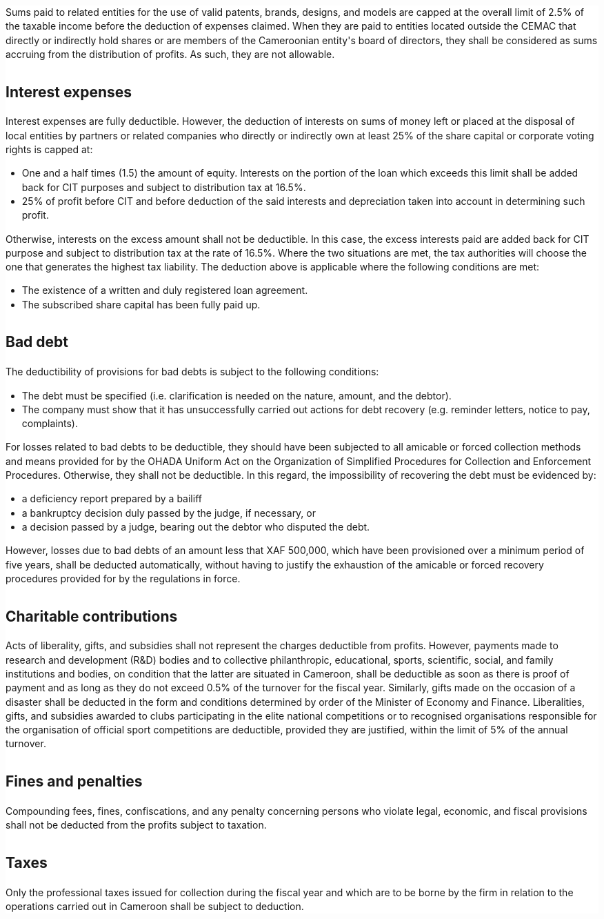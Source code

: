Sums paid to related entities for the use of valid patents, brands, designs, and models are capped at the overall limit of 2.5% of the taxable income before the deduction of expenses claimed. When they are paid to entities located outside the CEMAC that directly or indirectly hold shares or are members of the Cameroonian entity's board of directors, they shall be considered as sums accruing from the distribution of profits. As such, they are not allowable.
## Interest expenses
Interest expenses are fully deductible.
However, the deduction of interests on sums of money left or placed at the disposal of local entities by partners or related companies who directly or indirectly own at least 25% of the share capital or corporate voting rights is capped at:
  * One and a half times (1.5) the amount of equity. Interests on the portion of the loan which exceeds this limit shall be added back for CIT purposes and subject to distribution tax at 16.5%.
  * 25% of profit before CIT and before deduction of the said interests and depreciation taken into account in determining such profit.


Otherwise, interests on the excess amount shall not be deductible. In this case, the excess interests paid are added back for CIT purpose and subject to distribution tax at the rate of 16.5%.
Where the two situations are met, the tax authorities will choose the one that generates the highest tax liability.
The deduction above is applicable where the following conditions are met:
  * The existence of a written and duly registered loan agreement.
  * The subscribed share capital has been fully paid up.


## Bad debt
The deductibility of provisions for bad debts is subject to the following conditions:
  * The debt must be specified (i.e. clarification is needed on the nature, amount, and the debtor).
  * The company must show that it has unsuccessfully carried out actions for debt recovery (e.g. reminder letters, notice to pay, complaints).


For losses related to bad debts to be deductible, they should have been subjected to all amicable or forced collection methods and means provided for by the OHADA Uniform Act on the Organization of Simplified Procedures for Collection and Enforcement Procedures. Otherwise, they shall not be deductible.
In this regard, the impossibility of recovering the debt must be evidenced by:
  * a deficiency report prepared by a bailiff
  * a bankruptcy decision duly passed by the judge, if necessary, or
  * a decision passed by a judge, bearing out the debtor who disputed the debt.


However, losses due to bad debts of an amount less that XAF 500,000, which have been provisioned over a minimum period of five years, shall be deducted automatically, without having to justify the exhaustion of the amicable or forced recovery procedures provided for by the regulations in force. 
## Charitable contributions
Acts of liberality, gifts, and subsidies shall not represent the charges deductible from profits.
However, payments made to research and development (R&D) bodies and to collective philanthropic, educational, sports, scientific, social, and family institutions and bodies, on condition that the latter are situated in Cameroon, shall be deductible as soon as there is proof of payment and as long as they do not exceed 0.5% of the turnover for the fiscal year. Similarly, gifts made on the occasion of a disaster shall be deducted in the form and conditions determined by order of the Minister of Economy and Finance.
Liberalities, gifts, and subsidies awarded to clubs participating in the elite national competitions or to recognised organisations responsible for the organisation of official sport competitions are deductible, provided they are justified, within the limit of 5% of the annual turnover.
## Fines and penalties
Compounding fees, fines, confiscations, and any penalty concerning persons who violate legal, economic, and fiscal provisions shall not be deducted from the profits subject to taxation.
## Taxes
Only the professional taxes issued for collection during the fiscal year and which are to be borne by the firm in relation to the operations carried out in Cameroon shall be subject to deduction.